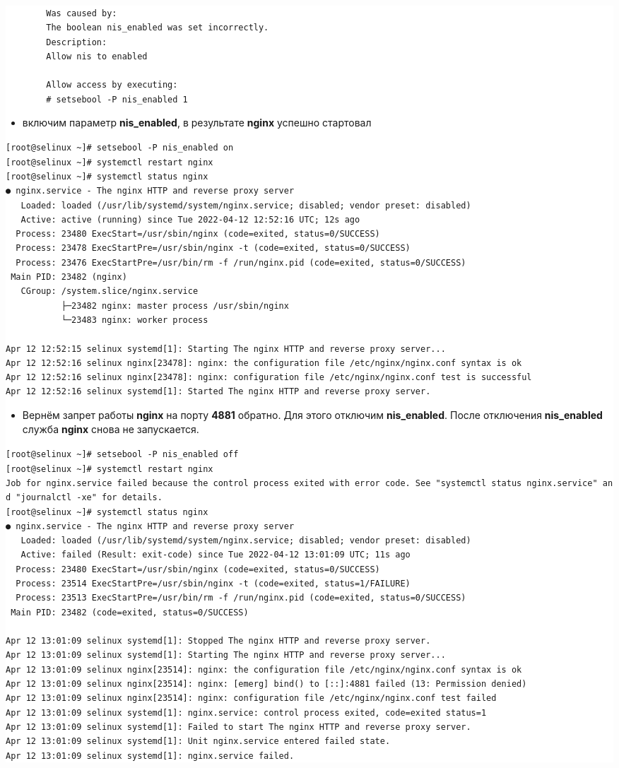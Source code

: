 ```
        Was caused by:
        The boolean nis_enabled was set incorrectly.
        Description:
        Allow nis to enabled

        Allow access by executing:
        # setsebool -P nis_enabled 1
```
  * включим параметр **nis_enabled**, в результате **nginx** успешно стартовал
```
[root@selinux ~]# setsebool -P nis_enabled on
[root@selinux ~]# systemctl restart nginx
[root@selinux ~]# systemctl status nginx
● nginx.service - The nginx HTTP and reverse proxy server
   Loaded: loaded (/usr/lib/systemd/system/nginx.service; disabled; vendor preset: disabled)
   Active: active (running) since Tue 2022-04-12 12:52:16 UTC; 12s ago
  Process: 23480 ExecStart=/usr/sbin/nginx (code=exited, status=0/SUCCESS)
  Process: 23478 ExecStartPre=/usr/sbin/nginx -t (code=exited, status=0/SUCCESS)
  Process: 23476 ExecStartPre=/usr/bin/rm -f /run/nginx.pid (code=exited, status=0/SUCCESS)
 Main PID: 23482 (nginx)
   CGroup: /system.slice/nginx.service
           ├─23482 nginx: master process /usr/sbin/nginx
           └─23483 nginx: worker process

Apr 12 12:52:15 selinux systemd[1]: Starting The nginx HTTP and reverse proxy server...
Apr 12 12:52:16 selinux nginx[23478]: nginx: the configuration file /etc/nginx/nginx.conf syntax is ok
Apr 12 12:52:16 selinux nginx[23478]: nginx: configuration file /etc/nginx/nginx.conf test is successful
Apr 12 12:52:16 selinux systemd[1]: Started The nginx HTTP and reverse proxy server.
```

* Вернём запрет работы **nginx** на порту **4881** обратно. Для этого отключим **nis_enabled**. После отключения **nis_enabled** служба **nginx** снова не запускается.
```
[root@selinux ~]# setsebool -P nis_enabled off
[root@selinux ~]# systemctl restart nginx
Job for nginx.service failed because the control process exited with error code. See "systemctl status nginx.service" and "journalctl -xe" for details.
[root@selinux ~]# systemctl status nginx
● nginx.service - The nginx HTTP and reverse proxy server
   Loaded: loaded (/usr/lib/systemd/system/nginx.service; disabled; vendor preset: disabled)
   Active: failed (Result: exit-code) since Tue 2022-04-12 13:01:09 UTC; 11s ago
  Process: 23480 ExecStart=/usr/sbin/nginx (code=exited, status=0/SUCCESS)
  Process: 23514 ExecStartPre=/usr/sbin/nginx -t (code=exited, status=1/FAILURE)
  Process: 23513 ExecStartPre=/usr/bin/rm -f /run/nginx.pid (code=exited, status=0/SUCCESS)
 Main PID: 23482 (code=exited, status=0/SUCCESS)

Apr 12 13:01:09 selinux systemd[1]: Stopped The nginx HTTP and reverse proxy server.
Apr 12 13:01:09 selinux systemd[1]: Starting The nginx HTTP and reverse proxy server...
Apr 12 13:01:09 selinux nginx[23514]: nginx: the configuration file /etc/nginx/nginx.conf syntax is ok
Apr 12 13:01:09 selinux nginx[23514]: nginx: [emerg] bind() to [::]:4881 failed (13: Permission denied)
Apr 12 13:01:09 selinux nginx[23514]: nginx: configuration file /etc/nginx/nginx.conf test failed
Apr 12 13:01:09 selinux systemd[1]: nginx.service: control process exited, code=exited status=1
Apr 12 13:01:09 selinux systemd[1]: Failed to start The nginx HTTP and reverse proxy server.
Apr 12 13:01:09 selinux systemd[1]: Unit nginx.service entered failed state.
Apr 12 13:01:09 selinux systemd[1]: nginx.service failed.
```

